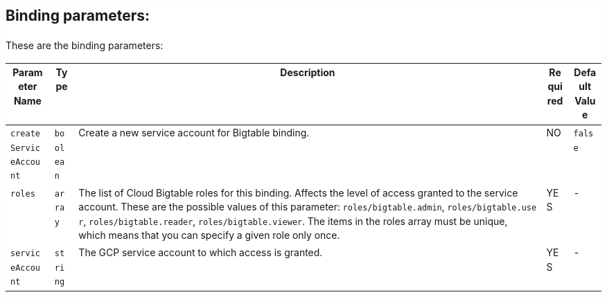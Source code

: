 ## Binding parameters:

These are the binding parameters:

| Parameter Name | Type | Description | Required | Default Value |
|----------------|------|-------------|----------|---------------|
| `createServiceAccount` | `boolean` | Create a new service account for Bigtable binding. | NO | `false` |
| `roles` | `array` | The list of Cloud Bigtable roles for this binding. Affects the level of access granted to the service account. These are the possible values of this parameter: `roles/bigtable.admin`, `roles/bigtable.user`, `roles/bigtable.reader`, `roles/bigtable.viewer`. The items in the roles array must be unique, which means that you can specify a given role only once. | YES | - |
| `serviceAccount` | `string` | The GCP service account to which access is granted. | YES | - |
